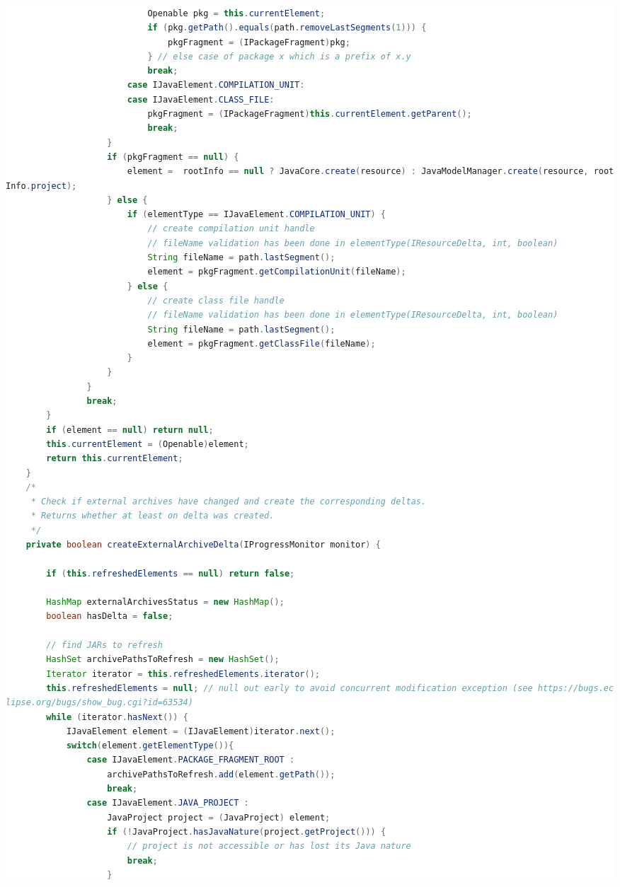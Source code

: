 ```java
							Openable pkg = this.currentElement;
							if (pkg.getPath().equals(path.removeLastSegments(1))) {
								pkgFragment = (IPackageFragment)pkg;
							} // else case of package x which is a prefix of x.y
							break;
						case IJavaElement.COMPILATION_UNIT:
						case IJavaElement.CLASS_FILE:
							pkgFragment = (IPackageFragment)this.currentElement.getParent();
							break;
					}
					if (pkgFragment == null) {
						element =  rootInfo == null ? JavaCore.create(resource) : JavaModelManager.create(resource, rootInfo.project);
					} else {
						if (elementType == IJavaElement.COMPILATION_UNIT) {
							// create compilation unit handle 
							// fileName validation has been done in elementType(IResourceDelta, int, boolean)
							String fileName = path.lastSegment();
							element = pkgFragment.getCompilationUnit(fileName);
						} else {
							// create class file handle
							// fileName validation has been done in elementType(IResourceDelta, int, boolean)
							String fileName = path.lastSegment();
							element = pkgFragment.getClassFile(fileName);
						}
					}
				}
				break;
		}
		if (element == null) return null;
		this.currentElement = (Openable)element;
		return this.currentElement;
	}
	/*
	 * Check if external archives have changed and create the corresponding deltas.
	 * Returns whether at least on delta was created.
	 */
	private boolean createExternalArchiveDelta(IProgressMonitor monitor) {
		
		if (this.refreshedElements == null) return false;
			
		HashMap externalArchivesStatus = new HashMap();
		boolean hasDelta = false;
		
		// find JARs to refresh
		HashSet archivePathsToRefresh = new HashSet();
		Iterator iterator = this.refreshedElements.iterator();
		this.refreshedElements = null; // null out early to avoid concurrent modification exception (see https://bugs.eclipse.org/bugs/show_bug.cgi?id=63534)
		while (iterator.hasNext()) {
			IJavaElement element = (IJavaElement)iterator.next();
			switch(element.getElementType()){
				case IJavaElement.PACKAGE_FRAGMENT_ROOT :
					archivePathsToRefresh.add(element.getPath());
					break;
				case IJavaElement.JAVA_PROJECT :
					JavaProject project = (JavaProject) element;
					if (!JavaProject.hasJavaNature(project.getProject())) {
						// project is not accessible or has lost its Java nature
						break;
					}
```